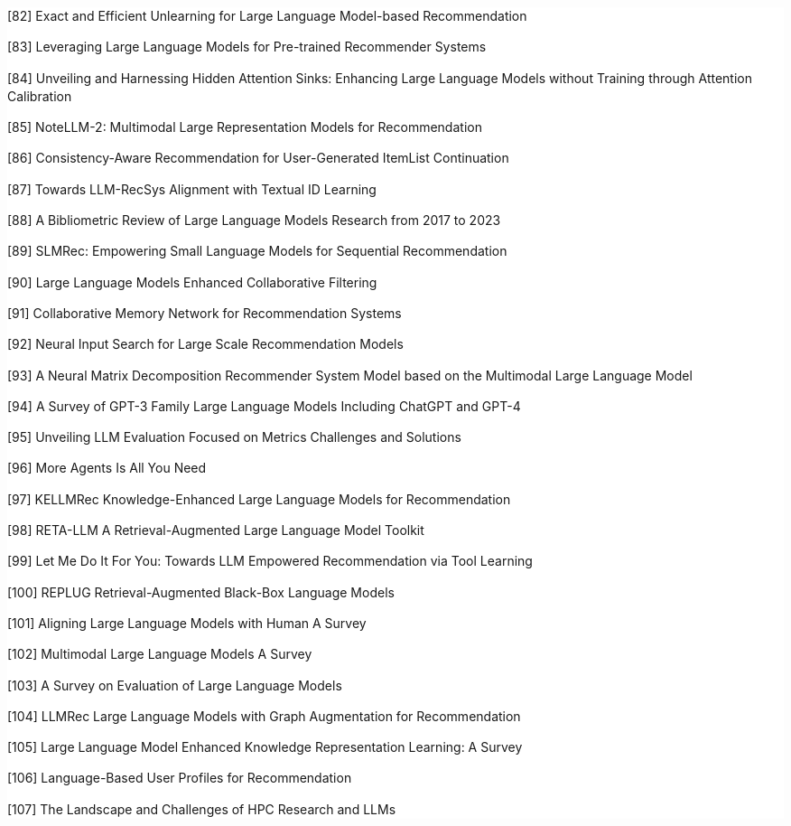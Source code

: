 [82] Exact and Efficient Unlearning for Large Language Model-based  Recommendation

[83] Leveraging Large Language Models for Pre-trained Recommender Systems

[84] Unveiling and Harnessing Hidden Attention Sinks: Enhancing Large Language Models without Training through Attention Calibration

[85] NoteLLM-2: Multimodal Large Representation Models for Recommendation

[86] Consistency-Aware Recommendation for User-Generated ItemList  Continuation

[87] Towards LLM-RecSys Alignment with Textual ID Learning

[88] A Bibliometric Review of Large Language Models Research from 2017 to  2023

[89] SLMRec: Empowering Small Language Models for Sequential Recommendation

[90] Large Language Models Enhanced Collaborative Filtering

[91] Collaborative Memory Network for Recommendation Systems

[92] Neural Input Search for Large Scale Recommendation Models

[93] A Neural Matrix Decomposition Recommender System Model based on the Multimodal Large Language Model

[94] A Survey of GPT-3 Family Large Language Models Including ChatGPT and  GPT-4

[95] Unveiling LLM Evaluation Focused on Metrics  Challenges and Solutions

[96] More Agents Is All You Need

[97] KELLMRec  Knowledge-Enhanced Large Language Models for Recommendation

[98] RETA-LLM  A Retrieval-Augmented Large Language Model Toolkit

[99] Let Me Do It For You: Towards LLM Empowered Recommendation via Tool Learning

[100] REPLUG  Retrieval-Augmented Black-Box Language Models

[101] Aligning Large Language Models with Human  A Survey

[102] Multimodal Large Language Models  A Survey

[103] A Survey on Evaluation of Large Language Models

[104] LLMRec  Large Language Models with Graph Augmentation for Recommendation

[105] Large Language Model Enhanced Knowledge Representation Learning: A Survey

[106] Language-Based User Profiles for Recommendation

[107] The Landscape and Challenges of HPC Research and LLMs

